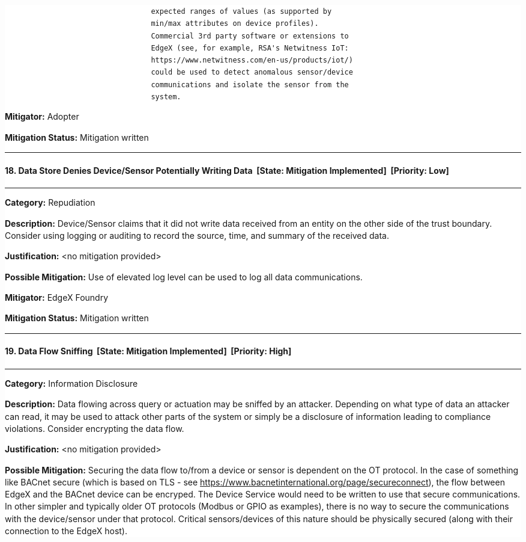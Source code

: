                                       expected ranges of values (as supported by
                                      min/max attributes on device profiles).
                                      Commercial 3rd party software or extensions to
                                      EdgeX (see, for example, RSA's Netwitness IoT:
                                      https://www.netwitness.com/en-us/products/iot/)
                                      could be used to detect anomalous sensor/device
                                      communications and isolate the sensor from the
                                      system.

  **Mitigator:**                      Adopter

  **Mitigation Status:**              Mitigation written
  ----------------------------------- -------------------------------------------------

#### 18. Data Store Denies Device/Sensor Potentially Writing Data  \[State: Mitigation Implemented\]  \[Priority: Low\] 

  ----------------------------------- -----------------------------------
  **Category:**                       Repudiation

  **Description:**                    Device/Sensor claims that it did
                                      not write data received from an
                                      entity on the other side of the
                                      trust boundary. Consider using
                                      logging or auditing to record the
                                      source, time, and summary of the
                                      received data.

  **Justification:**                  \<no mitigation provided\>

  **Possible Mitigation:**            Use of elevated log level can be
                                      used to log all data
                                      communications.

  **Mitigator:**                      EdgeX Foundry

  **Mitigation Status:**              Mitigation written
  ----------------------------------- -----------------------------------

#### 19. Data Flow Sniffing  \[State: Mitigation Implemented\]  \[Priority: High\] 

  ----------------------------------- ----------------------------------------------------------
  **Category:**                       Information Disclosure

  **Description:**                    Data flowing across query or actuation may be sniffed by
                                      an attacker. Depending on what type of data an attacker
                                      can read, it may be used to attack other parts of the
                                      system or simply be a disclosure of information leading to
                                      compliance violations. Consider encrypting the data flow.

  **Justification:**                  \<no mitigation provided\>

  **Possible Mitigation:**            Securing the data flow to/from a device or sensor is
                                      dependent on the OT protocol. In the case of something
                                      like BACnet secure (which is based on TLS - see
                                      https://www.bacnetinternational.org/page/secureconnect),
                                      the flow between EdgeX and the BACnet device can be
                                      encryped. The Device Service would need to be written to
                                      use that secure communications. In other simpler and
                                      typically older OT protocols (Modbus or GPIO as examples),
                                      there is no way to secure the communications with the
                                      device/sensor under that protocol. Critical
                                      sensors/devices of this nature should be physically
                                      secured (along with their connection to the EdgeX host).
